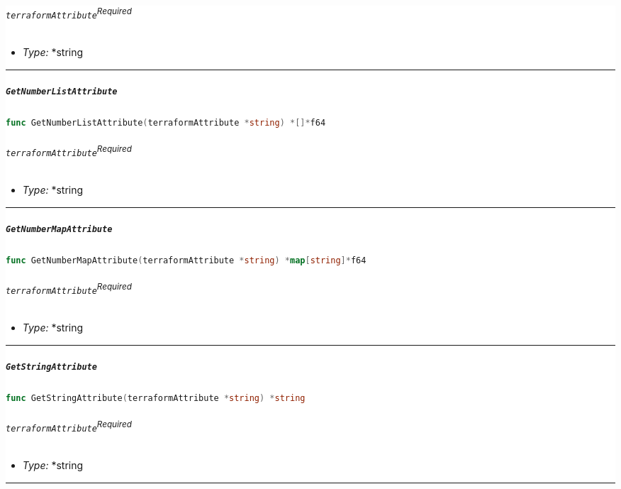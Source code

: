 ###### `terraformAttribute`<sup>Required</sup> <a name="terraformAttribute" id="@cdktf/provider-gitlab.releaseLink.ReleaseLink.getNumberAttribute.parameter.terraformAttribute"></a>

- *Type:* *string

---

##### `GetNumberListAttribute` <a name="GetNumberListAttribute" id="@cdktf/provider-gitlab.releaseLink.ReleaseLink.getNumberListAttribute"></a>

```go
func GetNumberListAttribute(terraformAttribute *string) *[]*f64
```

###### `terraformAttribute`<sup>Required</sup> <a name="terraformAttribute" id="@cdktf/provider-gitlab.releaseLink.ReleaseLink.getNumberListAttribute.parameter.terraformAttribute"></a>

- *Type:* *string

---

##### `GetNumberMapAttribute` <a name="GetNumberMapAttribute" id="@cdktf/provider-gitlab.releaseLink.ReleaseLink.getNumberMapAttribute"></a>

```go
func GetNumberMapAttribute(terraformAttribute *string) *map[string]*f64
```

###### `terraformAttribute`<sup>Required</sup> <a name="terraformAttribute" id="@cdktf/provider-gitlab.releaseLink.ReleaseLink.getNumberMapAttribute.parameter.terraformAttribute"></a>

- *Type:* *string

---

##### `GetStringAttribute` <a name="GetStringAttribute" id="@cdktf/provider-gitlab.releaseLink.ReleaseLink.getStringAttribute"></a>

```go
func GetStringAttribute(terraformAttribute *string) *string
```

###### `terraformAttribute`<sup>Required</sup> <a name="terraformAttribute" id="@cdktf/provider-gitlab.releaseLink.ReleaseLink.getStringAttribute.parameter.terraformAttribute"></a>

- *Type:* *string

---